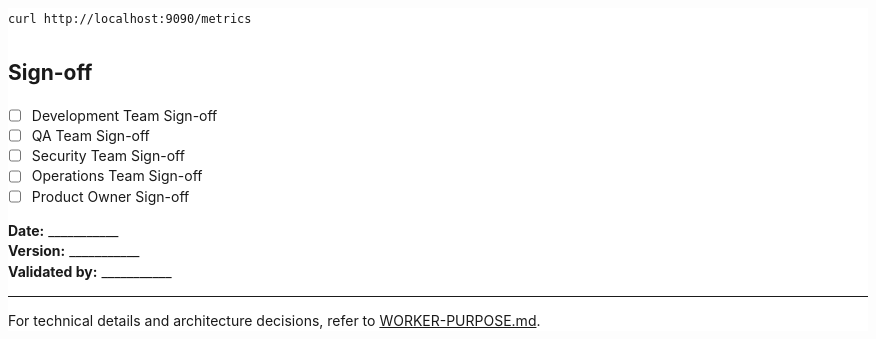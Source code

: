 ```bash
curl http://localhost:9090/metrics
```

## Sign-off

- [ ] Development Team Sign-off
- [ ] QA Team Sign-off  
- [ ] Security Team Sign-off
- [ ] Operations Team Sign-off
- [ ] Product Owner Sign-off

**Date:** ___________  
**Version:** ___________  
**Validated by:** ___________

---

For technical details and architecture decisions, refer to [WORKER-PURPOSE.md](WORKER-PURPOSE.md).
